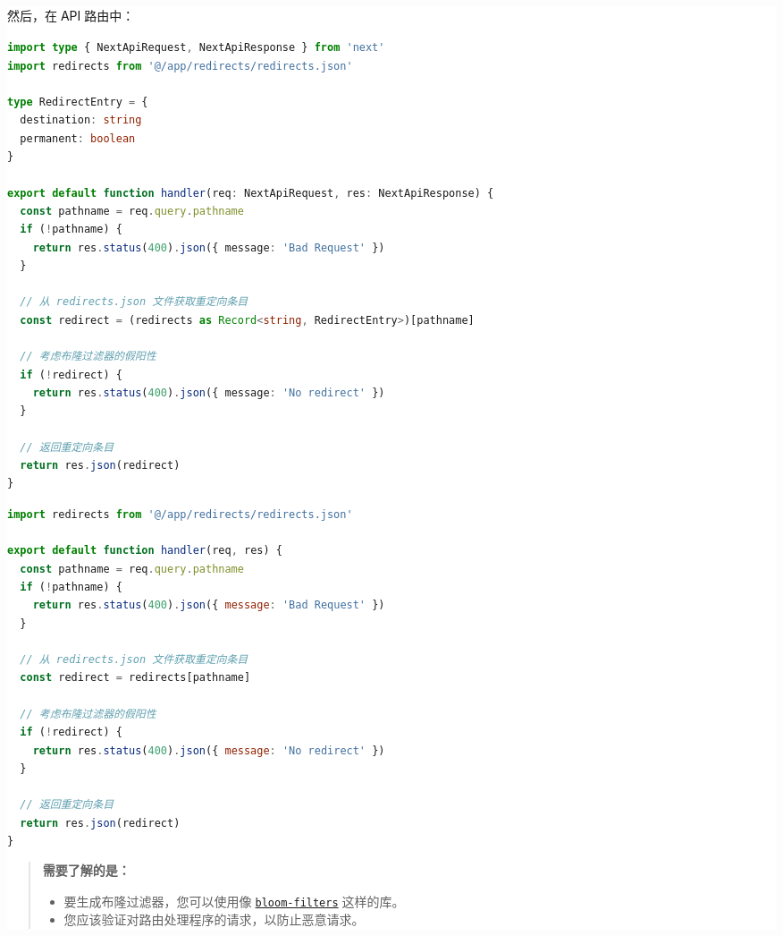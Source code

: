 </AppOnly>

<PagesOnly>

然后，在 API 路由中：

```ts filename="pages/api/redirects.ts" switcher
import type { NextApiRequest, NextApiResponse } from 'next'
import redirects from '@/app/redirects/redirects.json'

type RedirectEntry = {
  destination: string
  permanent: boolean
}

export default function handler(req: NextApiRequest, res: NextApiResponse) {
  const pathname = req.query.pathname
  if (!pathname) {
    return res.status(400).json({ message: 'Bad Request' })
  }

  // 从 redirects.json 文件获取重定向条目
  const redirect = (redirects as Record<string, RedirectEntry>)[pathname]

  // 考虑布隆过滤器的假阳性
  if (!redirect) {
    return res.status(400).json({ message: 'No redirect' })
  }

  // 返回重定向条目
  return res.json(redirect)
}
```

```js filename="pages/api/redirects.js" switcher
import redirects from '@/app/redirects/redirects.json'

export default function handler(req, res) {
  const pathname = req.query.pathname
  if (!pathname) {
    return res.status(400).json({ message: 'Bad Request' })
  }

  // 从 redirects.json 文件获取重定向条目
  const redirect = redirects[pathname]

  // 考虑布隆过滤器的假阳性
  if (!redirect) {
    return res.status(400).json({ message: 'No redirect' })
  }

  // 返回重定向条目
  return res.json(redirect)
}
```

</PagesOnly>

> **需要了解的是：**
>
> - 要生成布隆过滤器，您可以使用像 [`bloom-filters`](https://www.npmjs.com/package/bloom-filters) 这样的库。
> - 您应该验证对路由处理程序的请求，以防止恶意请求。

